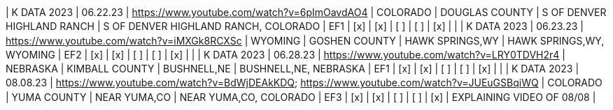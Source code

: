 | K DATA 2023                                                                                | 06.22.23                                                                                                                                                                                                                                                                          | https://www.youtube.com/watch?v=6pImOavdAO4                                                                                                                                                                                                                                                                                                                                                                                                                      | COLORADO                                               | DOUGLAS COUNTY                     | S OF DENVER HIGHLAND RANCH   | S OF DENVER HIGHLAND RANCH, COLORADO                                                 | EF1         | [x]       | [x]                | [ ]                   | [ ]       | [x]               |                                                                                                                                                                  |
| K DATA 2023                                                                                | 06.23.23                                                                                                                                                                                                                                                                          | https://www.youtube.com/watch?v=iMXGk8RCXSc                                                                                                                                                                                                                                                                                                                                                                                                                      | WYOMING                                                | GOSHEN COUNTY                      | HAWK SPRINGS,WY              | HAWK SPRINGS,WY, WYOMING                                                             | EF2         | [x]       | [x]                | [ ]                   | [ ]       | [x]               |                                                                                                                                                                  |
| K DATA 2023                                                                                | 06.28.23                                                                                                                                                                                                                                                                          | https://www.youtube.com/watch?v=LRY0TDVH2r4                                                                                                                                                                                                                                                                                                                                                                                                                      | NEBRASKA                                               | KIMBALL COUNTY                     | BUSHNELL,NE                  | BUSHNELL,NE, NEBRASKA                                                                | EF1         | [x]       | [x]                | [ ]                   | [ ]       | [x]               |                                                                                                                                                                  |
| K DATA 2023                                                                                | 08.08.23                                                                                                                                                                                                                                                                          | https://www.youtube.com/watch?v=BdWjDEAkKDQ; https://www.youtube.com/watch?v=JUEuGSBqiWQ                                                                                                                                                                                                                                                                                                                                                                         | COLORADO                                               | YUMA COUNTY                        | NEAR YUMA,CO                 | NEAR YUMA,CO, COLORADO                                                               | EF3         | [x]       | [x]                | [ ]                   | [ ]       | [x]               | EXPLAINING VIDEO OF 08/08                                                                                                                                        |